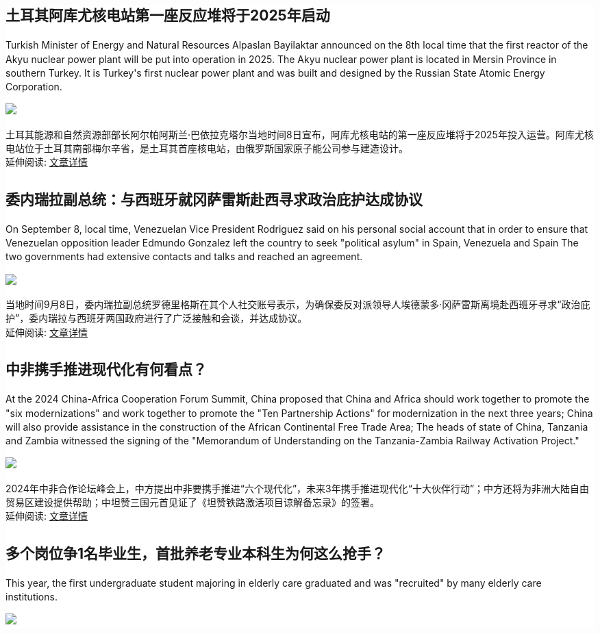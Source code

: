 ## 土耳其阿库尤核电站第一座反应堆将于2025年启动   
Turkish Minister of Energy and Natural Resources Alpaslan Bayilaktar announced on the 8th local time that the first reactor of the Akyu nuclear power plant will be put into operation in 2025. The Akyu nuclear power plant is located in Mersin Province in southern Turkey. It is Turkey's first nuclear power plant and was built and designed by the Russian State Atomic Energy Corporation.   

<img src="https://p4.img.cctvpic.com/photoworkspace/2024/09/09/2024090908102573970.jpg" />   

土耳其能源和自然资源部部长阿尔帕阿斯兰·巴依拉克塔尔当地时间8日宣布，阿库尤核电站的第一座反应堆将于2025年投入运营。阿库尤核电站位于土耳其南部梅尔辛省，是土耳其首座核电站，由俄罗斯国家原子能公司参与建造设计。   
延伸阅读: [文章详情](https://news.cctv.com/2024/09/09/ARTISFYNdiIGzcpgzUukmc7R240909.shtml)   

<qrcode title="土耳其阿库尤核电站第一座反应堆将于2025年启动" image="https://p4.img.cctvpic.com/photoworkspace/2024/09/09/2024090908102573970.jpg" />   

## 委内瑞拉副总统：与西班牙就冈萨雷斯赴西寻求政治庇护达成协议   
On September 8, local time, Venezuelan Vice President Rodriguez said on his personal social account that in order to ensure that Venezuelan opposition leader Edmundo Gonzalez left the country to seek "political asylum" in Spain, Venezuela and Spain The two governments had extensive contacts and talks and reached an agreement.   

<img src="https://p1.img.cctvpic.com/photoworkspace/2024/09/09/2024090908032597343.jpg" />   

当地时间9月8日，委内瑞拉副总统罗德里格斯在其个人社交账号表示，为确保委反对派领导人埃德蒙多·冈萨雷斯离境赴西班牙寻求“政治庇护”，委内瑞拉与西班牙两国政府进行了广泛接触和会谈，并达成协议。   
延伸阅读: [文章详情](https://news.cctv.com/2024/09/09/ARTIu8n4kvOST2Gh9EBWlLyB240909.shtml)   

<qrcode title="委内瑞拉副总统：与西班牙就冈萨雷斯赴西寻求政治庇护达成协议" image="https://p1.img.cctvpic.com/photoworkspace/2024/09/09/2024090908032597343.jpg" />   

## 中非携手推进现代化有何看点？   
At the 2024 China-Africa Cooperation Forum Summit, China proposed that China and Africa should work together to promote the "six modernizations" and work together to promote the "Ten Partnership Actions" for modernization in the next three years; China will also provide assistance in the construction of the African Continental Free Trade Area; The heads of state of China, Tanzania and Zambia witnessed the signing of the "Memorandum of Understanding on the Tanzania-Zambia Railway Activation Project."   

<img src="https://p2.img.cctvpic.com/photoworkspace/2024/09/09/2024090907262168602.jpg" />   

2024年中非合作论坛峰会上，中方提出中非要携手推进“六个现代化”，未来3年携手推进现代化“十大伙伴行动”；中方还将为非洲大陆自由贸易区建设提供帮助；中坦赞三国元首见证了《坦赞铁路激活项目谅解备忘录》的签署。   
延伸阅读: [文章详情](https://news.cctv.com/2024/09/09/ARTIO8LgdOQyj2kpZgqm9PQK240909.shtml)   

<qrcode title="中非携手推进现代化有何看点？" image="https://p2.img.cctvpic.com/photoworkspace/2024/09/09/2024090907262168602.jpg" />   

## 多个岗位争1名毕业生，首批养老专业本科生为何这么抢手？   
This year, the first undergraduate student majoring in elderly care graduated and was "recruited" by many elderly care institutions.   

<img src="https://p5.img.cctvpic.com/photoworkspace/2024/09/09/2024090907173182181.jpg" />   
